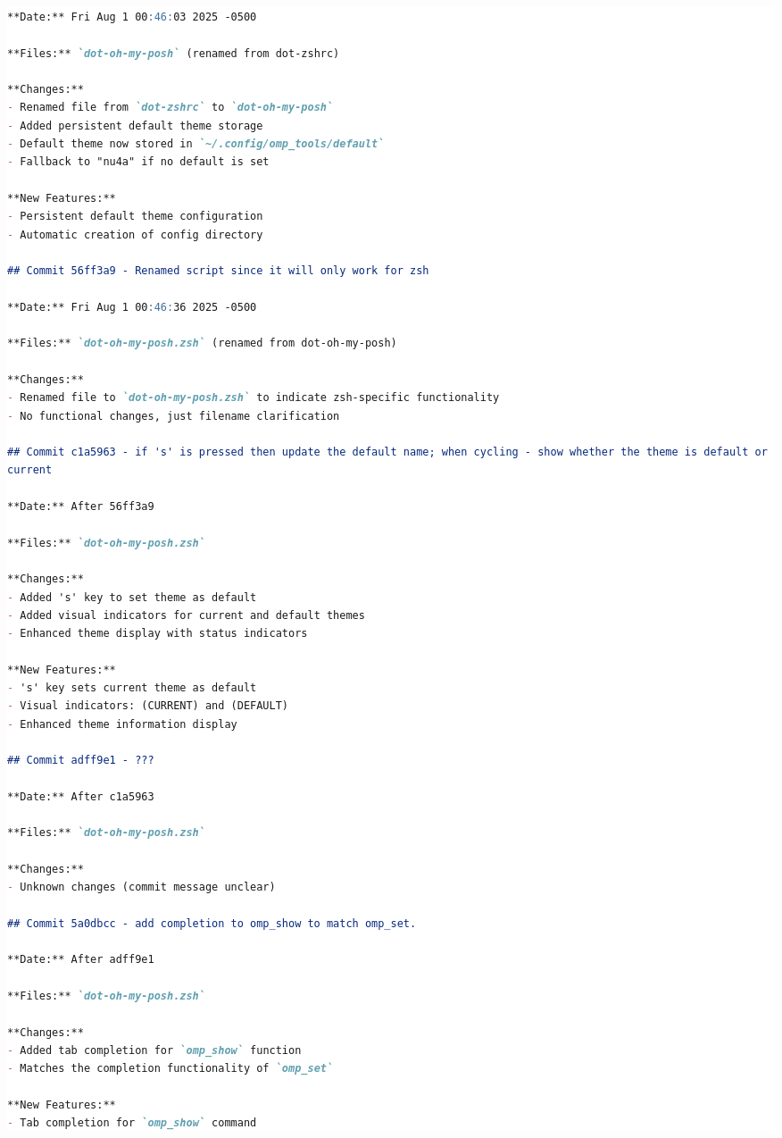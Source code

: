 ```markdown
**Date:** Fri Aug 1 00:46:03 2025 -0500

**Files:** `dot-oh-my-posh` (renamed from dot-zshrc)

**Changes:**
- Renamed file from `dot-zshrc` to `dot-oh-my-posh`
- Added persistent default theme storage
- Default theme now stored in `~/.config/omp_tools/default`
- Fallback to "nu4a" if no default is set

**New Features:**
- Persistent default theme configuration
- Automatic creation of config directory

## Commit 56ff3a9 - Renamed script since it will only work for zsh

**Date:** Fri Aug 1 00:46:36 2025 -0500

**Files:** `dot-oh-my-posh.zsh` (renamed from dot-oh-my-posh)

**Changes:**
- Renamed file to `dot-oh-my-posh.zsh` to indicate zsh-specific functionality
- No functional changes, just filename clarification

## Commit c1a5963 - if 's' is pressed then update the default name; when cycling - show whether the theme is default or current

**Date:** After 56ff3a9

**Files:** `dot-oh-my-posh.zsh`

**Changes:**
- Added 's' key to set theme as default
- Added visual indicators for current and default themes
- Enhanced theme display with status indicators

**New Features:**
- 's' key sets current theme as default
- Visual indicators: (CURRENT) and (DEFAULT)
- Enhanced theme information display

## Commit adff9e1 - ???

**Date:** After c1a5963

**Files:** `dot-oh-my-posh.zsh`

**Changes:**
- Unknown changes (commit message unclear)

## Commit 5a0dbcc - add completion to omp_show to match omp_set.

**Date:** After adff9e1

**Files:** `dot-oh-my-posh.zsh`

**Changes:**
- Added tab completion for `omp_show` function
- Matches the completion functionality of `omp_set`

**New Features:**
- Tab completion for `omp_show` command

```